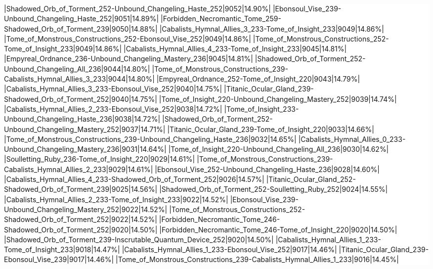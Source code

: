 |Shadowed_Orb_of_Torment_252-Unbound_Changeling_Haste_252|9052|14.90%|
|Ebonsoul_Vise_239-Unbound_Changeling_Haste_252|9051|14.89%|
|Forbidden_Necromantic_Tome_259-Shadowed_Orb_of_Torment_239|9050|14.88%|
|Cabalists_Hymnal_Allies_3_233-Tome_of_Insight_233|9049|14.86%|
|Tome_of_Monstrous_Constructions_252-Ebonsoul_Vise_252|9049|14.86%|
|Tome_of_Monstrous_Constructions_252-Tome_of_Insight_233|9049|14.86%|
|Cabalists_Hymnal_Allies_4_233-Tome_of_Insight_233|9045|14.81%|
|Empyreal_Ordnance_236-Unbound_Changeling_Mastery_236|9045|14.81%|
|Shadowed_Orb_of_Torment_252-Unbound_Changeling_All_236|9044|14.80%|
|Tome_of_Monstrous_Constructions_239-Cabalists_Hymnal_Allies_3_233|9044|14.80%|
|Empyreal_Ordnance_252-Tome_of_Insight_220|9043|14.79%|
|Cabalists_Hymnal_Allies_3_233-Ebonsoul_Vise_252|9040|14.75%|
|Titanic_Ocular_Gland_239-Shadowed_Orb_of_Torment_252|9040|14.75%|
|Tome_of_Insight_220-Unbound_Changeling_Mastery_252|9039|14.74%|
|Cabalists_Hymnal_Allies_2_233-Ebonsoul_Vise_252|9038|14.72%|
|Tome_of_Insight_233-Unbound_Changeling_Haste_236|9038|14.72%|
|Shadowed_Orb_of_Torment_252-Unbound_Changeling_Mastery_252|9037|14.71%|
|Titanic_Ocular_Gland_239-Tome_of_Insight_220|9033|14.66%|
|Tome_of_Monstrous_Constructions_239-Unbound_Changeling_Haste_236|9032|14.65%|
|Cabalists_Hymnal_Allies_0_233-Unbound_Changeling_Mastery_236|9031|14.64%|
|Tome_of_Insight_220-Unbound_Changeling_All_236|9030|14.62%|
|Soulletting_Ruby_236-Tome_of_Insight_220|9029|14.61%|
|Tome_of_Monstrous_Constructions_239-Cabalists_Hymnal_Allies_2_233|9029|14.61%|
|Ebonsoul_Vise_252-Unbound_Changeling_Haste_236|9028|14.60%|
|Cabalists_Hymnal_Allies_4_233-Shadowed_Orb_of_Torment_252|9026|14.57%|
|Titanic_Ocular_Gland_252-Shadowed_Orb_of_Torment_239|9025|14.56%|
|Shadowed_Orb_of_Torment_252-Soulletting_Ruby_252|9024|14.55%|
|Cabalists_Hymnal_Allies_2_233-Tome_of_Insight_233|9022|14.52%|
|Ebonsoul_Vise_239-Unbound_Changeling_Mastery_252|9022|14.52%|
|Tome_of_Monstrous_Constructions_252-Shadowed_Orb_of_Torment_252|9022|14.52%|
|Forbidden_Necromantic_Tome_246-Shadowed_Orb_of_Torment_252|9020|14.50%|
|Forbidden_Necromantic_Tome_246-Tome_of_Insight_220|9020|14.50%|
|Shadowed_Orb_of_Torment_239-Inscrutable_Quantum_Device_252|9020|14.50%|
|Cabalists_Hymnal_Allies_1_233-Tome_of_Insight_233|9018|14.47%|
|Cabalists_Hymnal_Allies_1_233-Ebonsoul_Vise_252|9017|14.46%|
|Titanic_Ocular_Gland_239-Ebonsoul_Vise_239|9017|14.46%|
|Tome_of_Monstrous_Constructions_239-Cabalists_Hymnal_Allies_1_233|9016|14.45%|